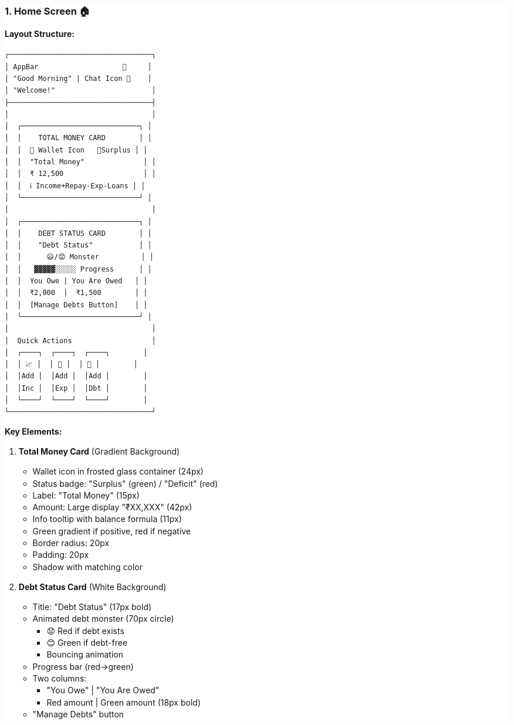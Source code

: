 ### 1. Home Screen 🏠

**Layout Structure:**

```
┌──────────────────────────────────┐
│ AppBar                    💬     │
│ "Good Morning" | Chat Icon 💬    │
│ "Welcome!"                       │
├──────────────────────────────────┤
│                                  │
│  ┌────────────────────────────┐ │
│  │    TOTAL MONEY CARD        │ │
│  │  💼 Wallet Icon   🔼Surplus │ │
│  │  "Total Money"              │ │
│  │  ₹ 12,500                   │ │
│  │  ℹ️ Income+Repay-Exp-Loans │ │
│  └────────────────────────────┘ │
│                                  │
│  ┌────────────────────────────┐ │
│  │    DEBT STATUS CARD        │ │
│  │    "Debt Status"           │ │
│  │      😃/😟 Monster          │ │
│  │   ▓▓▓▓▓░░░░░ Progress      │ │
│  │  You Owe | You Are Owed   │ │
│  │  ₹2,000  |  ₹1,500        │ │
│  │  [Manage Debts Button]    │ │
│  └────────────────────────────┘ │
│                                  │
│  Quick Actions                   │
│  ┌────┐  ┌────┐  ┌────┐        │
│  │ 📈 │  │ 🛒 │  │ 👥 │        │
│  │Add │  │Add │  │Add │        │
│  │Inc │  │Exp │  │Dbt │        │
│  └────┘  └────┘  └────┘        │
└──────────────────────────────────┘
```

**Key Elements:**

1. **Total Money Card** (Gradient Background)
   - Wallet icon in frosted glass container (24px)
   - Status badge: "Surplus" (green) / "Deficit" (red)
   - Label: "Total Money" (15px)
   - Amount: Large display "₹XX,XXX" (42px)
   - Info tooltip with balance formula (11px)
   - Green gradient if positive, red if negative
   - Border radius: 20px
   - Padding: 20px
   - Shadow with matching color

2. **Debt Status Card** (White Background)
   - Title: "Debt Status" (17px bold)
   - Animated debt monster (70px circle)
     - 😟 Red if debt exists
     - 😊 Green if debt-free
     - Bouncing animation
   - Progress bar (red→green)
   - Two columns:
     - "You Owe" | "You Are Owed"
     - Red amount | Green amount (18px bold)
   - "Manage Debts" button
